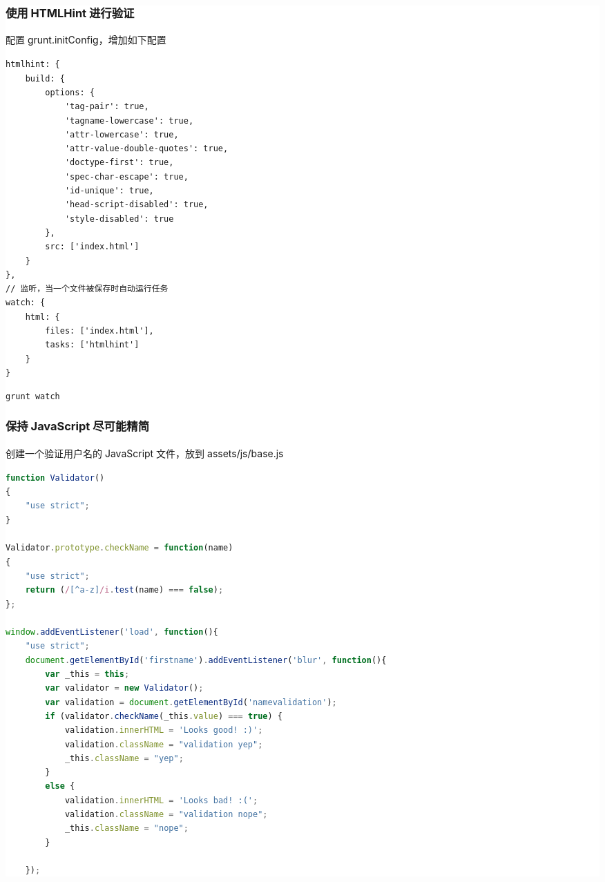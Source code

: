 ### 使用 HTMLHint 进行验证
配置 grunt.initConfig，增加如下配置
```
htmlhint: {
    build: {
        options: {
            'tag-pair': true,
            'tagname-lowercase': true,
            'attr-lowercase': true,
            'attr-value-double-quotes': true,
            'doctype-first': true,
            'spec-char-escape': true,
            'id-unique': true,
            'head-script-disabled': true,
            'style-disabled': true
        },
        src: ['index.html']
    }
},
// 监听，当一个文件被保存时自动运行任务	
watch: {
    html: {
        files: ['index.html'],
        tasks: ['htmlhint']
    }
} 
```

```bash
grunt watch
```

### 保持 JavaScript 尽可能精简
创建一个验证用户名的 JavaScript 文件，放到 assets/js/base.js
```js
function Validator()
{
    "use strict";
}

Validator.prototype.checkName = function(name)
{
    "use strict";
    return (/[^a-z]/i.test(name) === false);
};

window.addEventListener('load', function(){
    "use strict";
    document.getElementById('firstname').addEventListener('blur', function(){
        var _this = this;
        var validator = new Validator();
        var validation = document.getElementById('namevalidation');
        if (validator.checkName(_this.value) === true) {
            validation.innerHTML = 'Looks good! :)';
            validation.className = "validation yep";
            _this.className = "yep";
        }
        else {
            validation.innerHTML = 'Looks bad! :(';
            validation.className = "validation nope";
            _this.className = "nope";
        }

    });
```